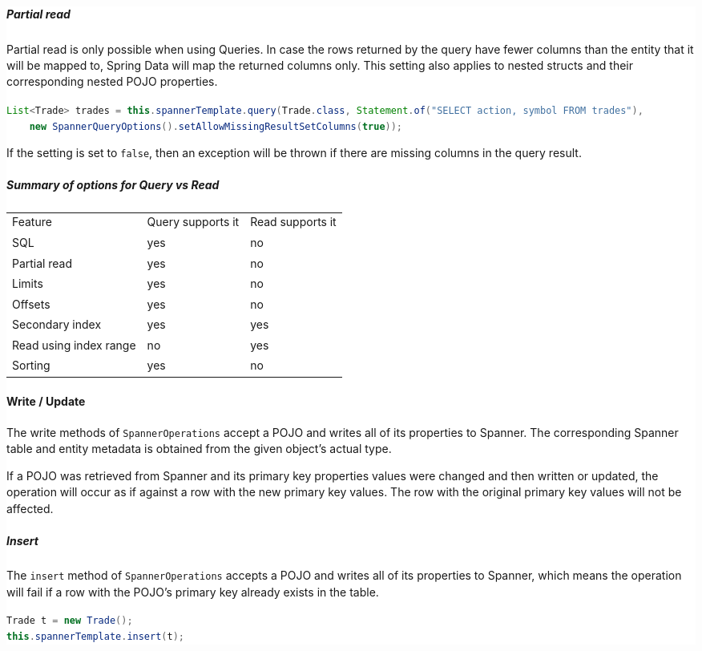##### Partial read

Partial read is only possible when using Queries. In case the rows
returned by the query have fewer columns than the entity that it will be
mapped to, Spring Data will map the returned columns only. This setting
also applies to nested structs and their corresponding nested POJO
properties.

``` java
List<Trade> trades = this.spannerTemplate.query(Trade.class, Statement.of("SELECT action, symbol FROM trades"),
    new SpannerQueryOptions().setAllowMissingResultSetColumns(true));
```

If the setting is set to `false`, then an exception will be thrown if
there are missing columns in the query result.

##### Summary of options for Query vs Read

|                        |                   |                  |
| ---------------------- | ----------------- | ---------------- |
| Feature                | Query supports it | Read supports it |
| SQL                    | yes               | no               |
| Partial read           | yes               | no               |
| Limits                 | yes               | no               |
| Offsets                | yes               | no               |
| Secondary index        | yes               | yes              |
| Read using index range | no                | yes              |
| Sorting                | yes               | no               |

#### Write / Update

The write methods of `SpannerOperations` accept a POJO and writes all of
its properties to Spanner. The corresponding Spanner table and entity
metadata is obtained from the given object’s actual type.

If a POJO was retrieved from Spanner and its primary key properties
values were changed and then written or updated, the operation will
occur as if against a row with the new primary key values. The row with
the original primary key values will not be affected.

##### Insert

The `insert` method of `SpannerOperations` accepts a POJO and writes all
of its properties to Spanner, which means the operation will fail if a
row with the POJO’s primary key already exists in the table.

``` java
Trade t = new Trade();
this.spannerTemplate.insert(t);
```

